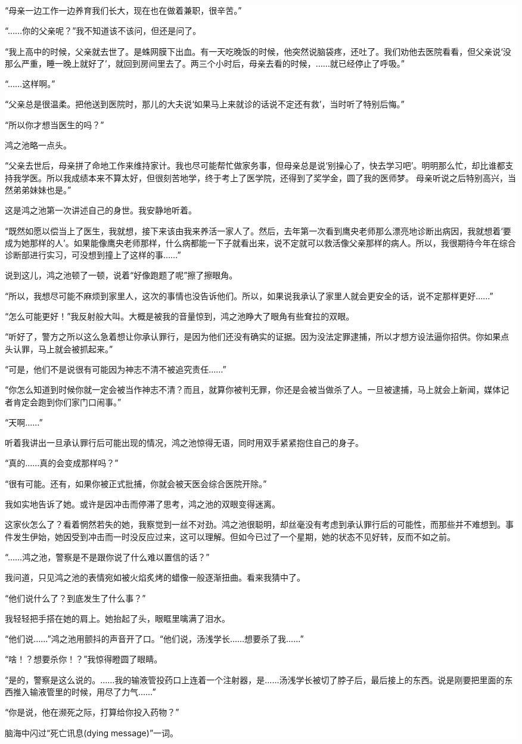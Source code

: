 “母亲一边工作一边养育我们长大，现在也在做着兼职，很辛苦。”

“……你的父亲呢？”我不知道该不该问，但还是问了。

“我上高中的时候，父亲就去世了。是蛛网膜下出血。有一天吃晚饭的时候，他突然说脑袋疼，还吐了。我们劝他去医院看看，但父亲说‘没那么严重，睡一晚上就好了’，就回到房间里去了。两三个小时后，母亲去看的时候，……就已经停止了呼吸。”

“……这样啊。”

“父亲总是很温柔。把他送到医院时，那儿的大夫说‘如果马上来就诊的话说不定还有救’，当时听了特别后悔。”

“所以你才想当医生的吗？”

鸿之池略一点头。

“父亲去世后，母亲拼了命地工作来维持家计。我也尽可能帮忙做家务事，但母亲总是说‘别操心了，快去学习吧’。明明那么忙，却比谁都支持我学医。所以我成绩本来不算太好，但很刻苦地学，终于考上了医学院，还得到了奖学金，圆了我的医师梦。 母亲听说之后特别高兴，当然弟弟妹妹也是。”

这是鸿之池第一次讲述自己的身世。我安静地听着。

“既然如愿以偿当上了医生，我就想，接下来该由我来养活一家人了。然后，去年第一次看到鹰央老师那么漂亮地诊断出病因，我就想着‘要成为她那样的人’。如果能像鹰央老师那样，什么病都能一下子就看出来，说不定就可以救活像父亲那样的病人。所以，我很期待今年在综合诊断部进行实习，可没想到撞上了这样的事……”

说到这儿，鸿之池顿了一顿，说着“好像跑题了呢”擦了擦眼角。

“所以，我想尽可能不麻烦到家里人，这次的事情也没告诉他们。所以，如果说我承认了家里人就会更安全的话，说不定那样更好……”

“怎么可能更好！”我反射般大叫。大概是被我的音量惊到，鸿之池睁大了眼角有些耷拉的双眼。

“听好了，警方之所以这么急着想让你承认罪行，是因为他们还没有确实的证据。因为没法定罪逮捕，所以才想方设法逼你招供。你如果点头认罪，马上就会被抓起来。”

“可是，他们不是说很有可能因为神志不清不被追究责任……”

“你怎么知道到时候你就一定会被当作神志不清？而且，就算你被判无罪，你还是会被当做杀了人。一旦被逮捕，马上就会上新闻，媒体记者肯定会跑到你们家门口闹事。”

“天啊……”

听着我讲出一旦承认罪行后可能出现的情况，鸿之池惊得无语，同时用双手紧紧抱住自己的身子。

“真的……真的会变成那样吗？”

“很有可能。还有，如果你被正式批捕，你就会被天医会综合医院开除。”

我如实地告诉了她。或许是因冲击而停滞了思考，鸿之池的双眼变得迷离。

这家伙怎么了？看着惘然若失的她，我察觉到一丝不对劲。鸿之池很聪明，却丝毫没有考虑到承认罪行后的可能性，而那些并不难想到。事件发生伊始，她因受到冲击而一时没反应过来，这可以理解。但如今已过了一个星期，她的状态不见好转，反而不如之前。

“……鸿之池，警察是不是跟你说了什么难以置信的话？”

我问道，只见鸿之池的表情宛如被火焰炙烤的蜡像一般逐渐扭曲。看来我猜中了。

“他们说什么了？到底发生了什么事？”

我轻轻把手搭在她的肩上。她抬起了头，眼眶里噙满了泪水。

“他们说……”鸿之池用颤抖的声音开了口。“他们说，汤浅学长……想要杀了我……”

“啥！？想要杀你！？”我惊得瞪圆了眼睛。

“是的，警察是这么说的。……我的输液管投药口上连着一个注射器，是……汤浅学长被切了脖子后，最后接上的东西。说是刚要把里面的东西推入输液管里的时候，用尽了力气……”

“你是说，他在濒死之际，打算给你投入药物？”

脑海中闪过“死亡讯息(dying message)”一词。
